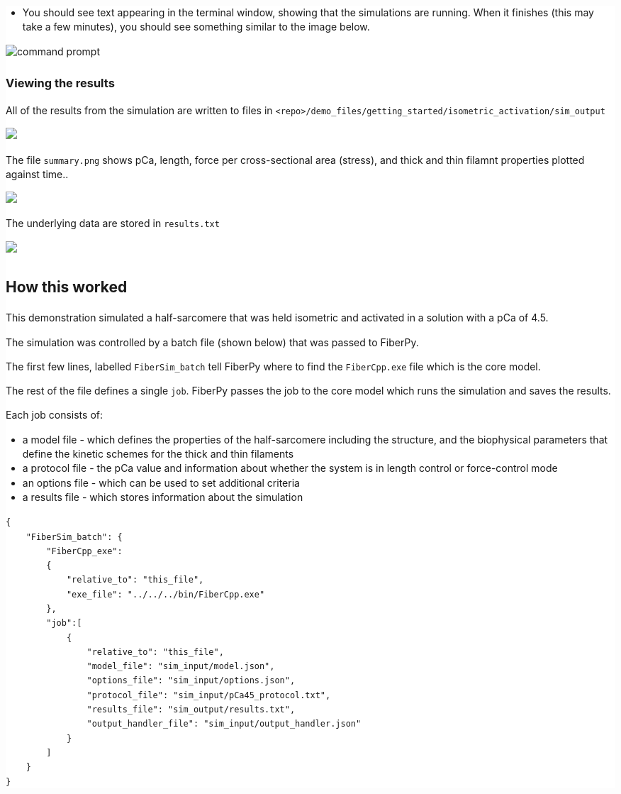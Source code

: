 + You should see text appearing in the terminal window, showing that the simulations are running. When it finishes (this may take a few minutes), you should see something similar to the image below.

![command prompt](command_prompt.png)

### Viewing the results

All of the results from the simulation are written to files in `<repo>/demo_files/getting_started/isometric_activation/sim_output`

<img src='output_folder.png'>

The file `summary.png` shows pCa, length, force per cross-sectional area (stress), and thick and thin filamnt properties plotted against time..

<img src='summary.png' width="50%">

The underlying data are stored in `results.txt`

<img src='results.png' width="100%">

## How this worked

This demonstration simulated a half-sarcomere that was held isometric and activated in a solution with a pCa of 4.5.

The simulation was controlled by a batch file (shown below) that was passed to FiberPy.

The first few lines, labelled `FiberSim_batch` tell FiberPy where to find the `FiberCpp.exe` file which is the core model.

The rest of the file defines a single `job`. FiberPy passes the job to the core model which runs the simulation and saves the results.

Each job consists of:

+ a model file - which defines the properties of the half-sarcomere including the structure, and the biophysical parameters that define the kinetic schemes for the thick and thin filaments
+ a protocol file - the pCa value and information about whether the system is in length control or force-control mode
+ an options file - which can be used to set additional criteria
+ a results file - which stores information about the simulation

````
{
    "FiberSim_batch": {
        "FiberCpp_exe":
        {
            "relative_to": "this_file",
            "exe_file": "../../../bin/FiberCpp.exe"
        },
        "job":[
            {
                "relative_to": "this_file",
                "model_file": "sim_input/model.json",
                "options_file": "sim_input/options.json",
                "protocol_file": "sim_input/pCa45_protocol.txt",
                "results_file": "sim_output/results.txt",
                "output_handler_file": "sim_input/output_handler.json"
            }
        ]
    }
}
````
